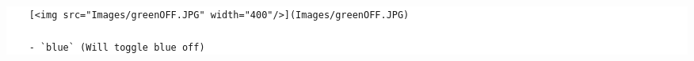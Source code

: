         [<img src="Images/greenOFF.JPG" width="400"/>](Images/greenOFF.JPG)

        - `blue` (Will toggle blue off)

